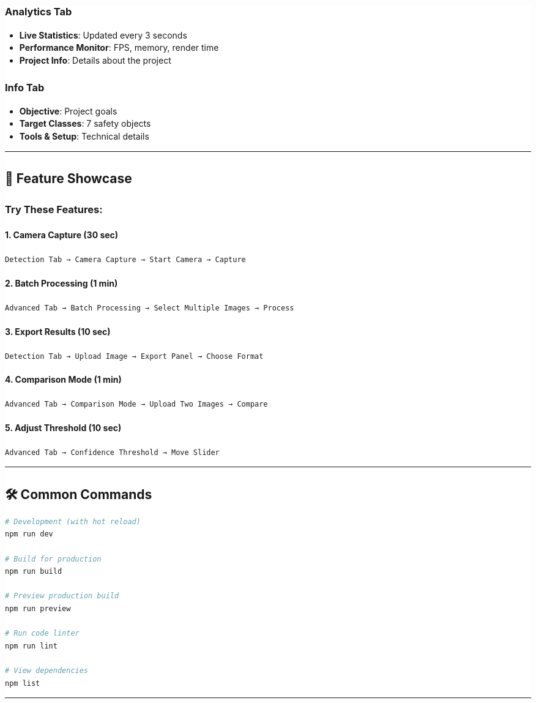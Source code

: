 ### Analytics Tab
- **Live Statistics**: Updated every 3 seconds
- **Performance Monitor**: FPS, memory, render time
- **Project Info**: Details about the project

### Info Tab
- **Objective**: Project goals
- **Target Classes**: 7 safety objects
- **Tools & Setup**: Technical details

---

## 🎨 Feature Showcase

### Try These Features:

#### 1. Camera Capture (30 sec)
```
Detection Tab → Camera Capture → Start Camera → Capture
```

#### 2. Batch Processing (1 min)
```
Advanced Tab → Batch Processing → Select Multiple Images → Process
```

#### 3. Export Results (10 sec)
```
Detection Tab → Upload Image → Export Panel → Choose Format
```

#### 4. Comparison Mode (1 min)
```
Advanced Tab → Comparison Mode → Upload Two Images → Compare
```

#### 5. Adjust Threshold (10 sec)
```
Advanced Tab → Confidence Threshold → Move Slider
```

---

## 🛠️ Common Commands

```bash
# Development (with hot reload)
npm run dev

# Build for production
npm run build

# Preview production build
npm run preview

# Run code linter
npm run lint

# View dependencies
npm list
```

---